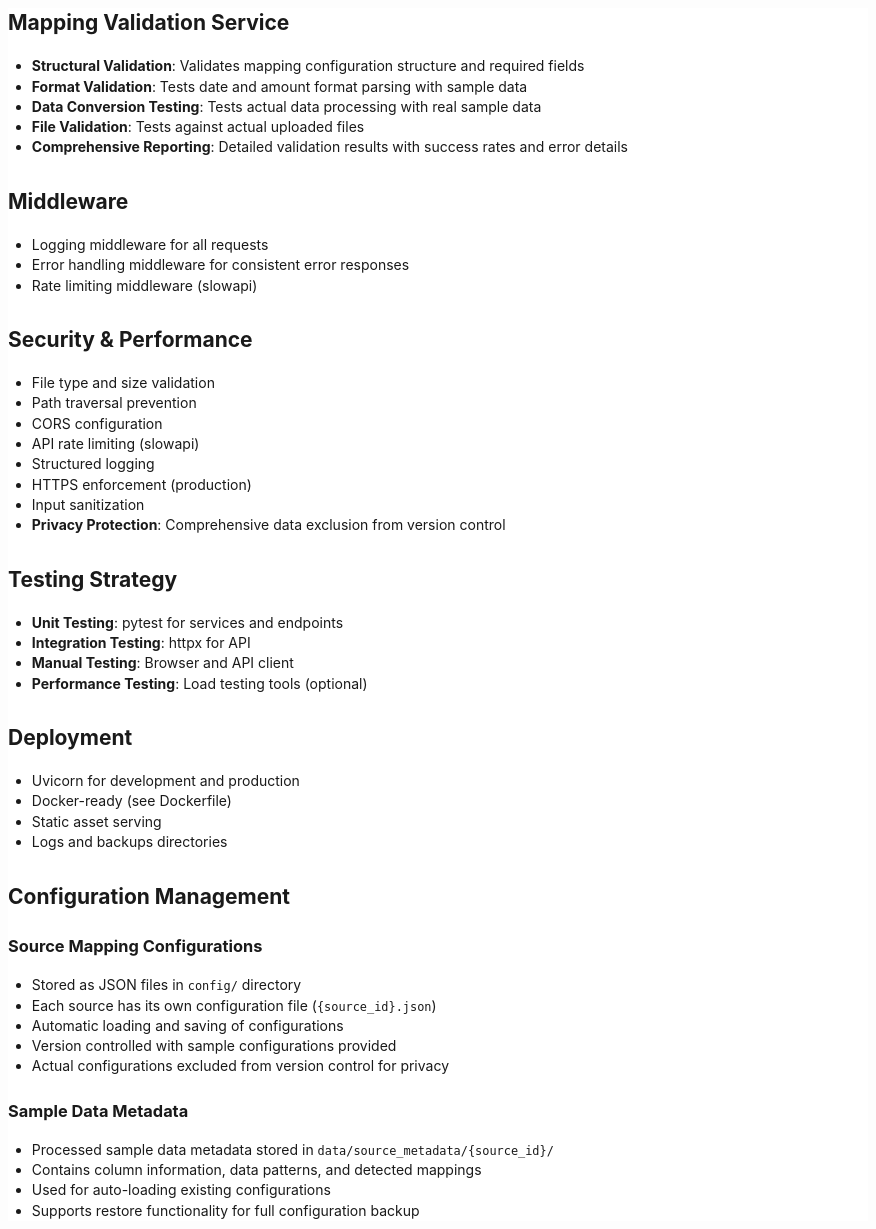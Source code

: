## Mapping Validation Service

- **Structural Validation**: Validates mapping configuration structure and required fields
- **Format Validation**: Tests date and amount format parsing with sample data
- **Data Conversion Testing**: Tests actual data processing with real sample data
- **File Validation**: Tests against actual uploaded files
- **Comprehensive Reporting**: Detailed validation results with success rates and error details

## Middleware

- Logging middleware for all requests
- Error handling middleware for consistent error responses
- Rate limiting middleware (slowapi)

## Security & Performance

- File type and size validation
- Path traversal prevention
- CORS configuration
- API rate limiting (slowapi)
- Structured logging
- HTTPS enforcement (production)
- Input sanitization
- **Privacy Protection**: Comprehensive data exclusion from version control

## Testing Strategy

- **Unit Testing**: pytest for services and endpoints
- **Integration Testing**: httpx for API
- **Manual Testing**: Browser and API client
- **Performance Testing**: Load testing tools (optional)

## Deployment

- Uvicorn for development and production
- Docker-ready (see Dockerfile)
- Static asset serving
- Logs and backups directories

## Configuration Management

### Source Mapping Configurations
- Stored as JSON files in `config/` directory
- Each source has its own configuration file (`{source_id}.json`)
- Automatic loading and saving of configurations
- Version controlled with sample configurations provided
- Actual configurations excluded from version control for privacy

### Sample Data Metadata
- Processed sample data metadata stored in `data/source_metadata/{source_id}/`
- Contains column information, data patterns, and detected mappings
- Used for auto-loading existing configurations
- Supports restore functionality for full configuration backup
